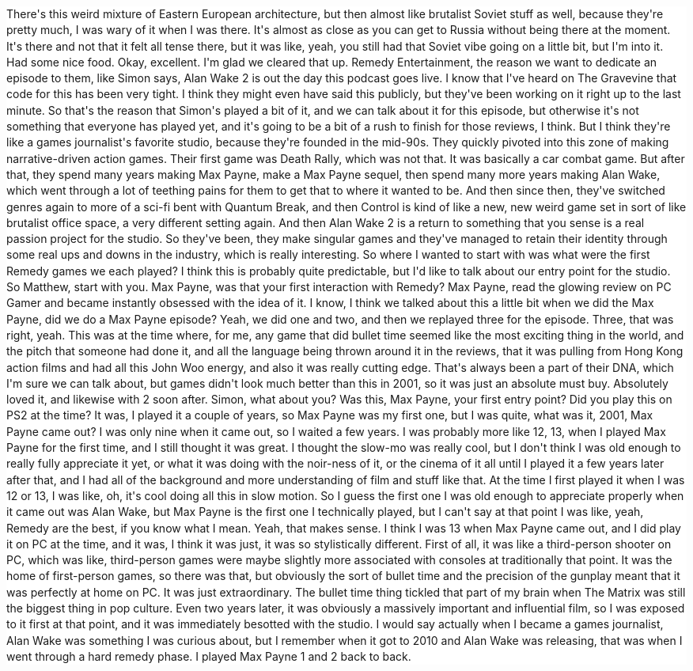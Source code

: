 There's this weird mixture of Eastern European architecture, but then almost like brutalist Soviet stuff as well, because they're pretty much, I was wary of it when I was there. It's almost as close as you can get to Russia without being there at the moment. It's there and not that it felt all tense there, but it was like, yeah, you still had that Soviet vibe going on a little bit, but I'm into it.
Had some nice food.
Okay, excellent. I'm glad we cleared that up. Remedy Entertainment, the reason we want to dedicate an episode to them, like Simon says, Alan Wake 2 is out the day this podcast goes live.
I know that I've heard on The Gravevine that code for this has been very tight. I think they might even have said this publicly, but they've been working on it right up to the last minute. So that's the reason that Simon's played a bit of it, and we can talk about it for this episode, but otherwise it's not something that everyone has played yet, and it's going to be a bit of a rush to finish for those reviews, I think.
But I think they're like a games journalist's favorite studio, because they're founded in the mid-90s. They quickly pivoted into this zone of making narrative-driven action games. Their first game was Death Rally, which was not that.
It was basically a car combat game. But after that, they spend many years making Max Payne, make a Max Payne sequel, then spend many more years making Alan Wake, which went through a lot of teething pains for them to get that to where it wanted to be. And then since then, they've switched genres again to more of a sci-fi bent with Quantum Break, and then Control is kind of like a new, new weird game set in sort of like brutalist office space, a very different setting again.
And then Alan Wake 2 is a return to something that you sense is a real passion project for the studio. So they've been, they make singular games and they've managed to retain their identity through some real ups and downs in the industry, which is really interesting. So where I wanted to start with was what were the first Remedy games we each played?
I think this is probably quite predictable, but I'd like to talk about our entry point for the studio. So Matthew, start with you. Max Payne, was that your first interaction with Remedy?
Max Payne, read the glowing review on PC Gamer and became instantly obsessed with the idea of it. I know, I think we talked about this a little bit when we did the Max Payne, did we do a Max Payne episode?
Yeah, we did one and two, and then we replayed three for the episode.
Three, that was right, yeah. This was at the time where, for me, any game that did bullet time seemed like the most exciting thing in the world, and the pitch that someone had done it, and all the language being thrown around it in the reviews, that it was pulling from Hong Kong action films and had all this John Woo energy, and also it was really cutting edge. That's always been a part of their DNA, which I'm sure we can talk about, but games didn't look much better than this in 2001, so it was just an absolute must buy.
Absolutely loved it, and likewise with 2 soon after.
Simon, what about you? Was this, Max Payne, your first entry point? Did you play this on PS2 at the time?
It was, I played it a couple of years, so Max Payne was my first one, but I was quite, what was it, 2001, Max Payne came out? I was only nine when it came out, so I waited a few years. I was probably more like 12, 13, when I played Max Payne for the first time, and I still thought it was great.
I thought the slow-mo was really cool, but I don't think I was old enough to really fully appreciate it yet, or what it was doing with the noir-ness of it, or the cinema of it all until I played it a few years later after that, and I had all of the background and more understanding of film and stuff like that. At the time I first played it when I was 12 or 13, I was like, oh, it's cool doing all this in slow motion. So I guess the first one I was old enough to appreciate properly when it came out was Alan Wake, but Max Payne is the first one I technically played, but I can't say at that point I was like, yeah, Remedy are the best, if you know what I mean.
Yeah, that makes sense. I think I was 13 when Max Payne came out, and I did play it on PC at the time, and it was, I think it was just, it was so stylistically different. First of all, it was like a third-person shooter on PC, which was like, third-person games were maybe slightly more associated with consoles at traditionally that point.
It was the home of first-person games, so there was that, but obviously the sort of bullet time and the precision of the gunplay meant that it was perfectly at home on PC. It was just extraordinary. The bullet time thing tickled that part of my brain when The Matrix was still the biggest thing in pop culture.
Even two years later, it was obviously a massively important and influential film, so I was exposed to it first at that point, and it was immediately besotted with the studio. I would say actually when I became a games journalist, Alan Wake was something I was curious about, but I remember when it got to 2010 and Alan Wake was releasing, that was when I went through a hard remedy phase. I played Max Payne 1 and 2 back to back.